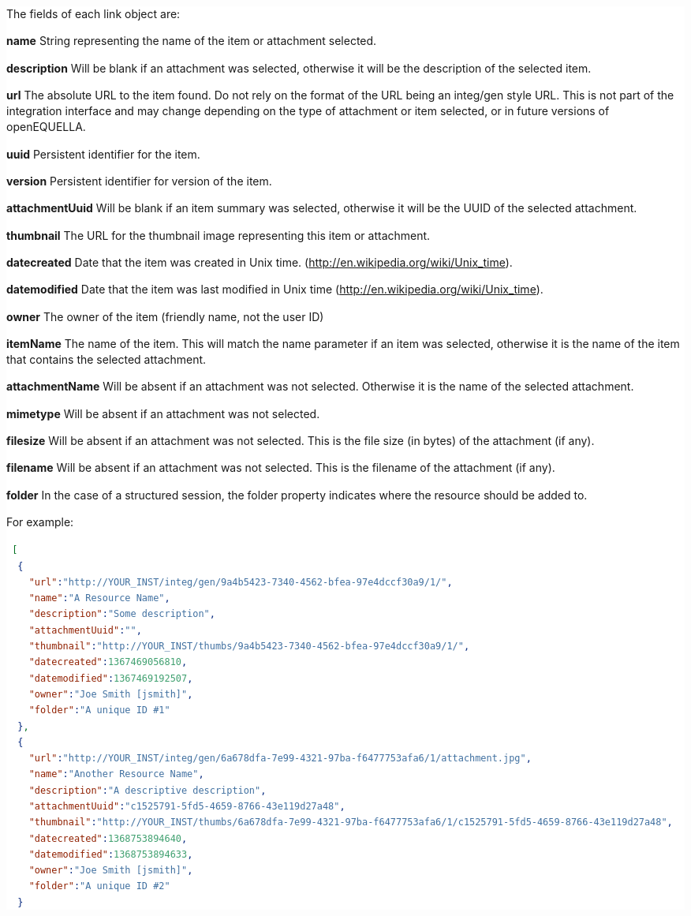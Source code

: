 The fields of each link object are:

**name**   String representing the name of the item or attachment selected.

**description**   Will be blank if an attachment was selected, otherwise it will be the description of the selected item.

**url**  The absolute URL to the item found. Do not rely on the format of the URL being an integ/gen style URL. This is not part of the integration interface and may change depending on the type of attachment or item selected, or in future versions of openEQUELLA.

**uuid**  Persistent identifier for the item.

**version**  Persistent identifier for version of the item.

**attachmentUuid**  Will be blank if an item summary was selected, otherwise it will be the UUID of the selected attachment.

**thumbnail**  The URL for the thumbnail image representing this item or attachment.

**datecreated**   Date that the item was created in Unix time. (<http://en.wikipedia.org/wiki/Unix_time>).

**datemodified**   Date that the item was last modified in Unix time (<http://en.wikipedia.org/wiki/Unix_time>).

**owner**  The owner of the item (friendly name, not the user ID)

**itemName**  The name of the item. This will match the name parameter if an item was selected, otherwise it is the name of the item that contains the selected attachment.

**attachmentName**  Will be absent if an attachment was not selected. Otherwise it is the name of the selected attachment.

**mimetype**  Will be absent if an attachment was not selected.

**filesize**  Will be absent if an attachment was not selected. This is the file size (in bytes) of the attachment (if any).

**filename**  Will be absent if an attachment was not selected. This is the filename of the attachment (if any).

**folder**  In the case of a structured session, the folder property indicates where the resource should be added to.

For example:
```json
 [
  {
    "url":"http://YOUR_INST/integ/gen/9a4b5423-7340-4562-bfea-97e4dccf30a9/1/",
    "name":"A Resource Name",
    "description":"Some description",
    "attachmentUuid":"",
    "thumbnail":"http://YOUR_INST/thumbs/9a4b5423-7340-4562-bfea-97e4dccf30a9/1/",
    "datecreated":1367469056810,
    "datemodified":1367469192507,
    "owner":"Joe Smith [jsmith]",
    "folder":"A unique ID #1"
  },
  {
    "url":"http://YOUR_INST/integ/gen/6a678dfa-7e99-4321-97ba-f6477753afa6/1/attachment.jpg",
    "name":"Another Resource Name",
    "description":"A descriptive description",
    "attachmentUuid":"c1525791-5fd5-4659-8766-43e119d27a48",
    "thumbnail":"http://YOUR_INST/thumbs/6a678dfa-7e99-4321-97ba-f6477753afa6/1/c1525791-5fd5-4659-8766-43e119d27a48",
    "datecreated":1368753894640,
    "datemodified":1368753894633,
    "owner":"Joe Smith [jsmith]",
    "folder":"A unique ID #2"
  }
```